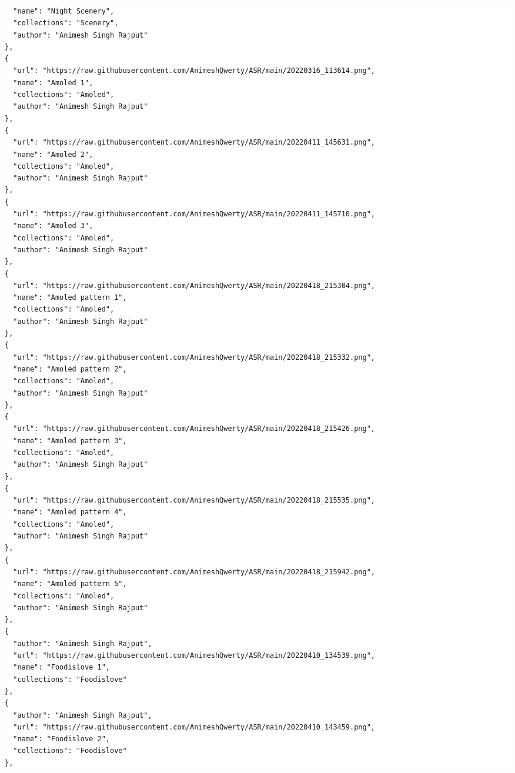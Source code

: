       "name": "Night Scenery",
      "collections": "Scenery",
      "author": "Animesh Singh Rajput"
    },
    {
      "url": "https://raw.githubusercontent.com/AnimeshQwerty/ASR/main/20220316_113614.png",
      "name": "Amoled 1",
      "collections": "Amoled",
      "author": "Animesh Singh Rajput"
    },
    {
      "url": "https://raw.githubusercontent.com/AnimeshQwerty/ASR/main/20220411_145631.png",
      "name": "Amoled 2",
      "collections": "Amoled",
      "author": "Animesh Singh Rajput"
    },
    {
      "url": "https://raw.githubusercontent.com/AnimeshQwerty/ASR/main/20220411_145710.png",
      "name": "Amoled 3",
      "collections": "Amoled",
      "author": "Animesh Singh Rajput"
    },
    {
      "url": "https://raw.githubusercontent.com/AnimeshQwerty/ASR/main/20220418_215304.png",
      "name": "Amoled pattern 1",
      "collections": "Amoled",
      "author": "Animesh Singh Rajput"
    },
    {
      "url": "https://raw.githubusercontent.com/AnimeshQwerty/ASR/main/20220418_215332.png",
      "name": "Amoled pattern 2",
      "collections": "Amoled",
      "author": "Animesh Singh Rajput"
    },
    {
      "url": "https://raw.githubusercontent.com/AnimeshQwerty/ASR/main/20220418_215426.png",
      "name": "Amoled pattern 3",
      "collections": "Amoled",
      "author": "Animesh Singh Rajput"
    },
    {
      "url": "https://raw.githubusercontent.com/AnimeshQwerty/ASR/main/20220418_215535.png",
      "name": "Amoled pattern 4",
      "collections": "Amoled",
      "author": "Animesh Singh Rajput"
    },
    {
      "url": "https://raw.githubusercontent.com/AnimeshQwerty/ASR/main/20220418_215942.png",
      "name": "Amoled pattern 5",
      "collections": "Amoled",
      "author": "Animesh Singh Rajput"
    },
    {
      "author": "Animesh Singh Rajput",
      "url": "https://raw.githubusercontent.com/AnimeshQwerty/ASR/main/20220410_134539.png",
      "name": "Foodislove 1",
      "collections": "Foodislove"
    },
    {
      "author": "Animesh Singh Rajput",
      "url": "https://raw.githubusercontent.com/AnimeshQwerty/ASR/main/20220410_143459.png",
      "name": "Foodislove 2",
      "collections": "Foodislove"
    },